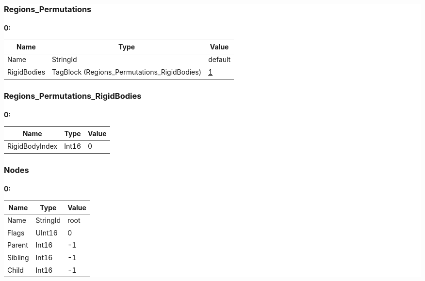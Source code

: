 
### Regions_Permutations

**0:**

Name	| Type	| Value
---	|---	|---	|
Name	|StringId	|default
RigidBodies	|TagBlock (Regions_Permutations_RigidBodies)	|[1](#regions_permutations_rigidbodies)


### Regions_Permutations_RigidBodies

**0:**

Name	| Type	| Value
---	|---	|---	|
RigidBodyIndex	|Int16	|0


### Nodes

**0:**

Name	| Type	| Value
---	|---	|---	|
Name	|StringId	|root
Flags	|UInt16	|0
Parent	|Int16	|-1
Sibling	|Int16	|-1
Child	|Int16	|-1


